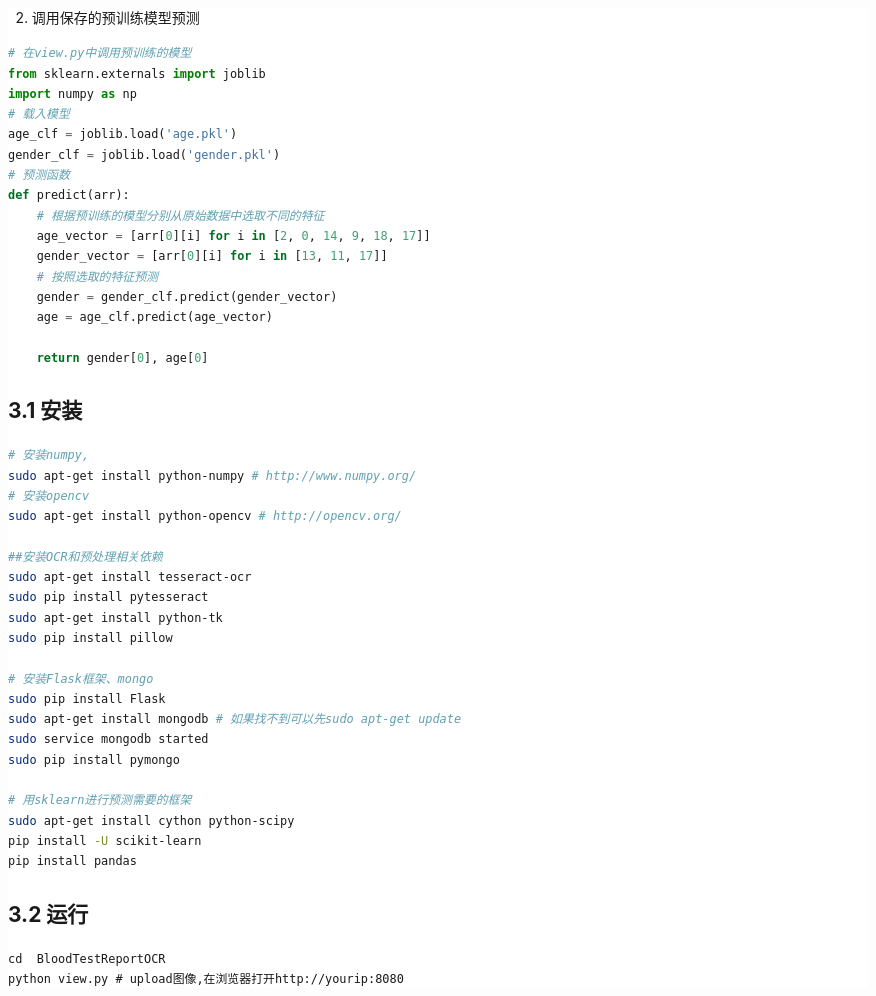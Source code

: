 2. 调用保存的预训练模型预测
 ```python
 # 在view.py中调用预训练的模型
 from sklearn.externals import joblib
 import numpy as np
 # 载入模型
 age_clf = joblib.load('age.pkl')
 gender_clf = joblib.load('gender.pkl')
 # 预测函数
 def predict(arr):
     # 根据预训练的模型分别从原始数据中选取不同的特征
     age_vector = [arr[0][i] for i in [2, 0, 14, 9, 18, 17]]
     gender_vector = [arr[0][i] for i in [13, 11, 17]]
     # 按照选取的特征预测
     gender = gender_clf.predict(gender_vector)
     age = age_clf.predict(age_vector)
 
     return gender[0], age[0]
 ```

## 3.1 安装

```bash
# 安装numpy,
sudo apt-get install python-numpy # http://www.numpy.org/
# 安装opencv
sudo apt-get install python-opencv # http://opencv.org/

##安装OCR和预处理相关依赖
sudo apt-get install tesseract-ocr
sudo pip install pytesseract
sudo apt-get install python-tk
sudo pip install pillow

# 安装Flask框架、mongo
sudo pip install Flask
sudo apt-get install mongodb # 如果找不到可以先sudo apt-get update
sudo service mongodb started
sudo pip install pymongo

# 用sklearn进行预测需要的框架
sudo apt-get install cython python-scipy
pip install -U scikit-learn
pip install pandas
```

## 3.2 运行

```
cd  BloodTestReportOCR
python view.py # upload图像,在浏览器打开http://yourip:8080
```
